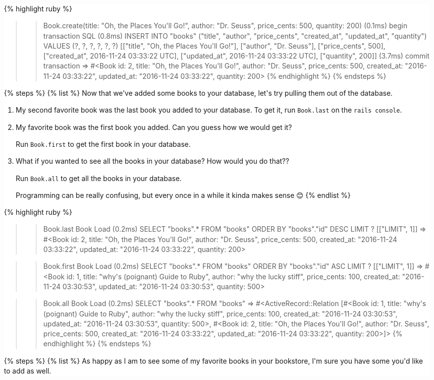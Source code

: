 {% highlight ruby %}
  >> Book.create(title: "Oh, the Places You'll Go!", author: "Dr. Seuss", price_cents: 500, quantity: 200)
     (0.1ms)  begin transaction
    SQL (0.8ms)  INSERT INTO "books" ("title", "author", "price_cents", "created_at", "updated_at", "quantity") VALUES (?, ?, ?, ?, ?, ?)  [["title", "Oh, the Places You'll Go!"], ["author", "Dr. Seuss"], ["price_cents", 500], ["created_at", 2016-11-24 03:33:22 UTC], ["updated_at", 2016-11-24 03:33:22 UTC], ["quantity", 200]]
     (3.7ms)  commit transaction
  => #<Book id: 2, title: "Oh, the Places You'll Go!", author: "Dr. Seuss", price_cents: 500, created_at: "2016-11-24 03:33:22", updated_at: "2016-11-24 03:33:22", quantity: 200>
{% endhighlight %}
{% endsteps %}

{% steps %}
{% list %}
  Now that we've added some books to your database, let's try pulling them out of the database.

  1.  My second favorite book was the last book you added to your database. To get it, run `Book.last` on the `rails console`.

  1.  My favorite book was the first book you added. Can you guess how we would get it?

      Run `Book.first` to get the first book in your database.

  1.  What if you wanted to see all the books in your database? How would you do that??

      Run `Book.all` to get all the books in your database.

      Programming can be really confusing, but every once in a while it kinda makes sense 😊
{% endlist %}

{% highlight ruby %}
  >> Book.last
    Book Load (0.2ms)  SELECT  "books".* FROM "books" ORDER BY "books"."id" DESC LIMIT ?  [["LIMIT", 1]]
  => #<Book id: 2, title: "Oh, the Places You'll Go!", author: "Dr. Seuss", price_cents: 500, created_at: "2016-11-24 03:33:22", updated_at: "2016-11-24 03:33:22", quantity: 200>

  >> Book.first
    Book Load (0.2ms)  SELECT  "books".* FROM "books" ORDER BY "books"."id" ASC LIMIT ?  [["LIMIT", 1]]
  => #<Book id: 1, title: "why's (poignant) Guide to Ruby", author: "why the lucky stiff", price_cents: 100, created_at: "2016-11-24 03:30:53", updated_at: "2016-11-24 03:30:53", quantity: 500>

  >> Book.all
    Book Load (0.2ms)  SELECT "books".* FROM "books"
  => #<ActiveRecord::Relation [#<Book id: 1, title: "why's (poignant) Guide to Ruby", author: "why the lucky stiff", price_cents: 100, created_at: "2016-11-24 03:30:53", updated_at: "2016-11-24 03:30:53", quantity: 500>, #<Book id: 2, title: "Oh, the Places You'll Go!", author: "Dr. Seuss", price_cents: 500, created_at: "2016-11-24 03:33:22", updated_at: "2016-11-24 03:33:22", quantity: 200>]>
{% endhighlight %}
{% endsteps %}

{% steps %}
{% list %}
  As happy as I am to see some of my favorite books in your bookstore, I'm sure you have some you'd like to add as well.
